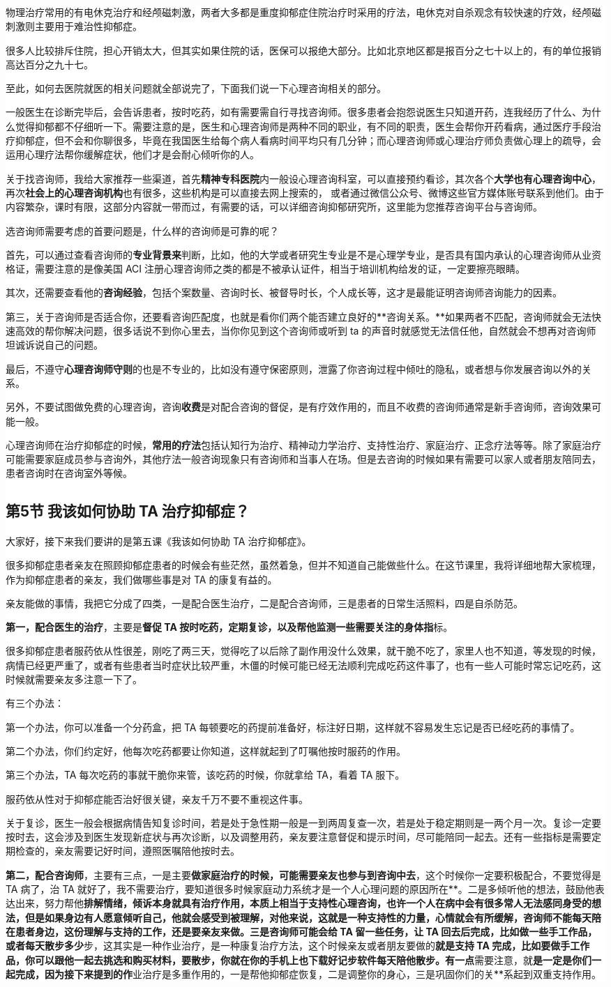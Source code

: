 物理治疗常用的有电休克治疗和经颅磁刺激，两者大多都是重度抑郁症住院治疗时采用的疗法，电休克对自杀观念有较快速的疗效，经颅磁刺激则主要用于难治性抑郁症。 

很多人比较排斥住院，担心开销太大，但其实如果住院的话，医保可以报绝大部分。比如北京地区都是报百分之七十以上的，有的单位报销高达百分之九十七。 

至此，如何去医院就医的相关问题就全部说完了，下面我们说一下心理咨询相关的部分。 

一般医生在诊断完毕后，会告诉患者，按时吃药，如有需要需自行寻找咨询师。很多患者会抱怨说医生只知道开药，连我经历了什么、为什么觉得抑郁都不仔细听一下。需要注意的是，医生和心理咨询师是两种不同的职业，有不同的职责，医生会帮你开药看病，通过医疗手段治疗抑郁症，但不会和你聊很多，毕竟在我国医生给每个病人看病时间平均只有几分钟；而心理咨询师或心理治疗师负责做心理上的疏导，会运用心理疗法帮你缓解症状，他们才是会耐心倾听你的人。 

关于找咨询师，我给大家推荐一些渠道，首先**精神专科医院**内一般设心理咨询科室，可以直接预约看诊，其次各个**大学也有心理咨询中心**，再次**社会上的心理咨询机构**也有很多，这些机构是可以直接去网上搜索的，
或者通过微信公众号、微博这些官方媒体账号联系到他们。由于内容繁杂，课时有限，这部分内容就一带而过，有需要的话，可以详细咨询抑郁研究所，这里能为您推荐咨询平台与咨询师。 

选咨询师需要考虑的首要问题是，什么样的咨询师是可靠的呢？ 

首先，可以通过查看咨询师的**专业背景来**判断，比如，他的大学或者研究生专业是不是心理学专业，是否具有国内承认的心理咨询师从业资格证，需要注意的是像美国 ACI 注册心理咨询师之类的都是不被承认证件，相当于培训机构给发的证，一定要擦亮眼睛。 

其次，还需要查看他的**咨询经验**，包括个案数量、咨询时长、被督导时长，个人成长等，这才是最能证明咨询师咨询能力的因素。 

第三，关于咨询师是否适合你，还要看咨询匹配度，也就是看你们两个能否建立良好的**咨询关系。**如果两者不匹配，咨询师就会无法快速高效的帮你解决问题，很多话说不到你心里去，当你你见到这个咨询师或听到 ta 的声音时就感觉无法信任他，自然就会不想再对咨询师坦诚诉说自己的问题。 

最后，不遵守**心理咨询师守则**的也是不专业的，比如没有遵守保密原则，泄露了你咨询过程中倾吐的隐私，或者想与你发展咨询以外的关系。 

另外，不要试图做免费的心理咨询，咨询**收费**是对配合咨询的督促，是有疗效作用的，而且不收费的咨询师通常是新手咨询师，咨询效果可能一般。 

心理咨询师在治疗抑郁症的时候，**常用的疗法**包括认知行为治疗、精神动力学治疗、支持性治疗、家庭治疗、正念疗法等等。除了家庭治疗可能需要家庭成员参与咨询外，其他疗法一般咨询现象只有咨询师和当事人在场。但是去咨询的时候如果有需要可以家人或者朋友陪同去，患者咨询时在咨询室外等候。 

## 第5节 我该如何协助 TA 治疗抑郁症？

大家好，接下来我们要讲的是第五课《我该如何协助 TA 治疗抑郁症》。 

很多抑郁症患者亲友在照顾抑郁症患者的时候会有些茫然，虽然着急，但并不知道自己能做些什么。在这节课里，我将详细地帮大家梳理，作为抑郁症患者的亲友，我们做哪些事是对 TA 的康复有益的。 

亲友能做的事情，我把它分成了四类，一是配合医生治疗，二是配合咨询师，三是患者的日常生活照料，四是自杀防范。 

**第一，配合医生的治疗**，主要是**督促 TA 按时吃药，定期复诊，以及帮他监测一些需要关注的身体指**标。 

很多抑郁症患者服药依从性很差，刚吃了两三天，觉得吃了以后除了副作用没什么效果，就干脆不吃了，家里人也不知道，等发现的时候，病情已经更严重了，或者有些患者当时症状比较严重，木僵的时候可能已经无法顺利完成吃药这件事了，也有一些人可能时常忘记吃药，这时候就需要亲友多注意一下了。 

有三个办法： 

第一个办法，你可以准备一个分药盒，把 TA 每顿要吃的药提前准备好，标注好日期，这样就不容易发生忘记是否已经吃药的事情了。 

第二个办法，你们约定好，他每次吃药都要让你知道，这样就起到了叮嘱他按时服药的作用。 

第三个办法，TA 每次吃药的事就干脆你来管，该吃药的时候，你就拿给 TA，看着 TA 服下。 

服药依从性对于抑郁症能否治好很关键，亲友千万不要不重视这件事。 

关于复诊，医生一般会根据病情告知复诊时间，若是处于急性期一般是一到两周复查一次，若是处于稳定期则是一两个月一次。复诊一定要按时去，这会涉及到医生发现新症状与再次诊断，以及调整用药，亲友要注意督促和提示时间，尽可能陪同一起去。还有一些指标是需要定期检查的，亲友需要记好时间，遵照医嘱陪他按时去。 

**第二，配合咨询师**，主要有三点，一是主要**做家庭治疗的时候，可能需要亲友也参与到咨询中去**，这个时候你一定要积极配合，不要觉得是 TA 病了，治 TA 就好了，我不需要治疗，要知道很多时候家庭动力系统才是一个人心理问题的原因所在**。二是多倾听他的想法，鼓励他表达出来，努力帮他**排解情绪，倾诉本身就具有治疗作用，本质上相当于支持性心理咨询，也许一个人在病中会有很多常人无法感同身受的想法，但是如果身边有人愿意倾听自己，他就会感受到被理解，对他来说，这就是一种支持性的力量，心情就会有所缓解，咨询师不能每天陪在患者身边，这份理解与支持的工作，还是要亲友来做。三是咨询师可能会给 TA 留一些任务，让 TA 回去后完成，比如做一些手工作品，或者每天散步多少**步，这其实是一种作业治疗，是一种康复治疗方法，这个时候亲友或者朋友要做的**就是支持 TA 完成，比如要做手工作品，你可以跟他一起去挑选和购买材料，要散步，你就在你的手机上也下载好记步软件每天陪他散步。有一点**需要注意，就**是一定是你们一起完成，因为接下来提到的作**业治疗是多重作用的，一是帮他抑郁症恢复，二是调整你的身心，三是巩固你们的关**系起到双重支持作用。 
